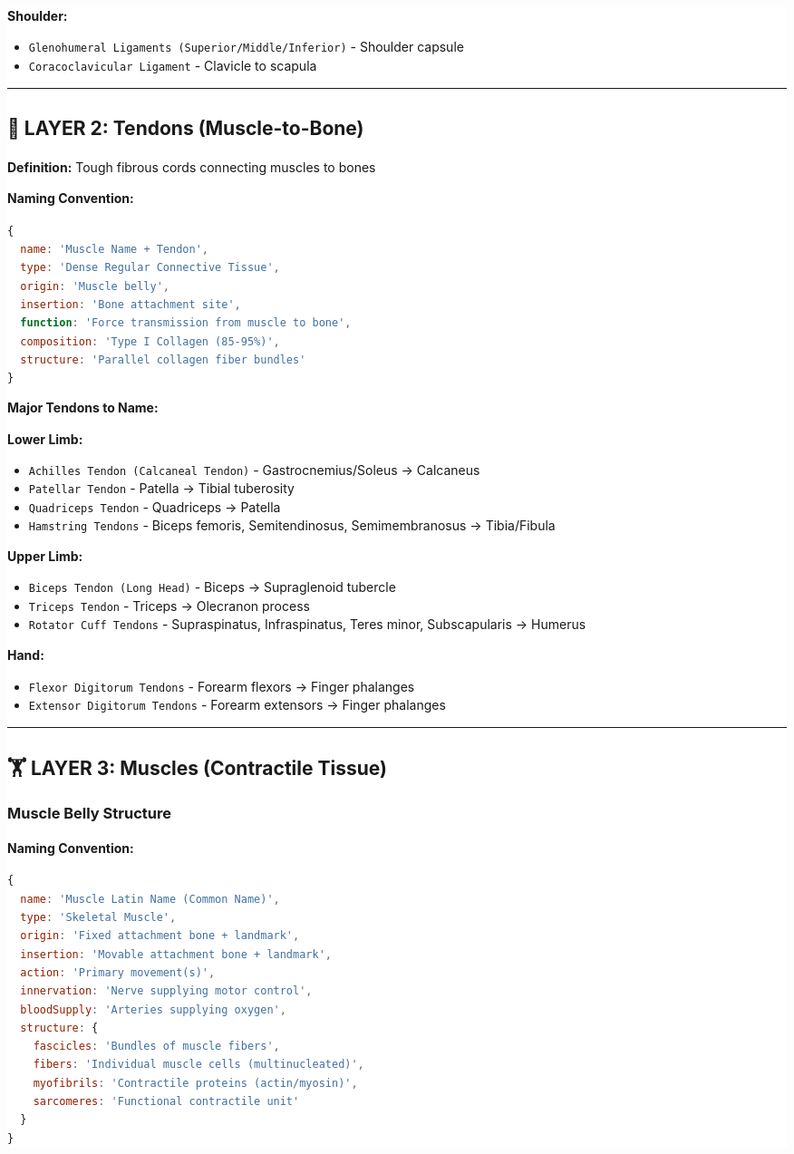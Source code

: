 **Shoulder:**
- `Glenohumeral Ligaments (Superior/Middle/Inferior)` - Shoulder capsule
- `Coracoclavicular Ligament` - Clavicle to scapula

---

## 💪 LAYER 2: Tendons (Muscle-to-Bone)

**Definition:** Tough fibrous cords connecting muscles to bones

**Naming Convention:**
```javascript
{
  name: 'Muscle Name + Tendon',
  type: 'Dense Regular Connective Tissue',
  origin: 'Muscle belly',
  insertion: 'Bone attachment site',
  function: 'Force transmission from muscle to bone',
  composition: 'Type I Collagen (85-95%)',
  structure: 'Parallel collagen fiber bundles'
}
```

**Major Tendons to Name:**

**Lower Limb:**
- `Achilles Tendon (Calcaneal Tendon)` - Gastrocnemius/Soleus → Calcaneus
- `Patellar Tendon` - Patella → Tibial tuberosity
- `Quadriceps Tendon` - Quadriceps → Patella
- `Hamstring Tendons` - Biceps femoris, Semitendinosus, Semimembranosus → Tibia/Fibula

**Upper Limb:**
- `Biceps Tendon (Long Head)` - Biceps → Supraglenoid tubercle
- `Triceps Tendon` - Triceps → Olecranon process
- `Rotator Cuff Tendons` - Supraspinatus, Infraspinatus, Teres minor, Subscapularis → Humerus

**Hand:**
- `Flexor Digitorum Tendons` - Forearm flexors → Finger phalanges
- `Extensor Digitorum Tendons` - Forearm extensors → Finger phalanges

---

## 🏋️ LAYER 3: Muscles (Contractile Tissue)

### **Muscle Belly Structure**

**Naming Convention:**
```javascript
{
  name: 'Muscle Latin Name (Common Name)',
  type: 'Skeletal Muscle',
  origin: 'Fixed attachment bone + landmark',
  insertion: 'Movable attachment bone + landmark',
  action: 'Primary movement(s)',
  innervation: 'Nerve supplying motor control',
  bloodSupply: 'Arteries supplying oxygen',
  structure: {
    fascicles: 'Bundles of muscle fibers',
    fibers: 'Individual muscle cells (multinucleated)',
    myofibrils: 'Contractile proteins (actin/myosin)',
    sarcomeres: 'Functional contractile unit'
  }
}
```
